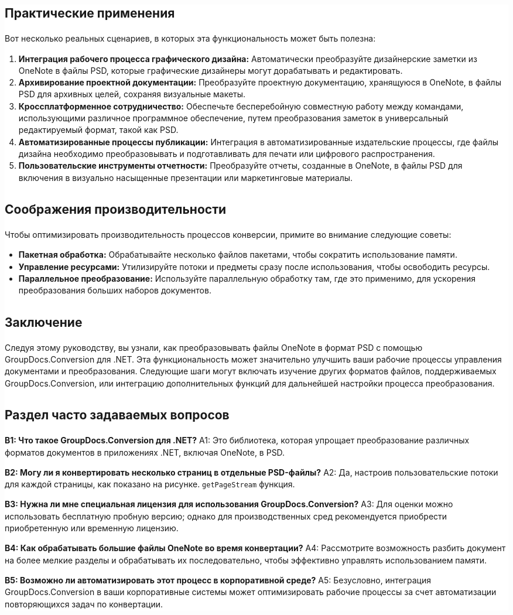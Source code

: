 ## Практические применения
Вот несколько реальных сценариев, в которых эта функциональность может быть полезна:
1. **Интеграция рабочего процесса графического дизайна:** Автоматически преобразуйте дизайнерские заметки из OneNote в файлы PSD, которые графические дизайнеры могут дорабатывать и редактировать.
2. **Архивирование проектной документации:** Преобразуйте проектную документацию, хранящуюся в OneNote, в файлы PSD для архивных целей, сохраняя визуальные макеты.
3. **Кроссплатформенное сотрудничество:** Обеспечьте бесперебойную совместную работу между командами, использующими различное программное обеспечение, путем преобразования заметок в универсальный редактируемый формат, такой как PSD.
4. **Автоматизированные процессы публикации:** Интеграция в автоматизированные издательские процессы, где файлы дизайна необходимо преобразовывать и подготавливать для печати или цифрового распространения.
5. **Пользовательские инструменты отчетности:** Преобразуйте отчеты, созданные в OneNote, в файлы PSD для включения в визуально насыщенные презентации или маркетинговые материалы.

## Соображения производительности
Чтобы оптимизировать производительность процессов конверсии, примите во внимание следующие советы:
- **Пакетная обработка:** Обрабатывайте несколько файлов пакетами, чтобы сократить использование памяти.
- **Управление ресурсами:** Утилизируйте потоки и предметы сразу после использования, чтобы освободить ресурсы.
- **Параллельное преобразование:** Используйте параллельную обработку там, где это применимо, для ускорения преобразования больших наборов документов.

## Заключение
Следуя этому руководству, вы узнали, как преобразовывать файлы OneNote в формат PSD с помощью GroupDocs.Conversion для .NET. Эта функциональность может значительно улучшить ваши рабочие процессы управления документами и преобразования. Следующие шаги могут включать изучение других форматов файлов, поддерживаемых GroupDocs.Conversion, или интеграцию дополнительных функций для дальнейшей настройки процесса преобразования.

## Раздел часто задаваемых вопросов
**В1: Что такое GroupDocs.Conversion для .NET?**
A1: Это библиотека, которая упрощает преобразование различных форматов документов в приложениях .NET, включая OneNote, в PSD.

**В2: Могу ли я конвертировать несколько страниц в отдельные PSD-файлы?**
A2: Да, настроив пользовательские потоки для каждой страницы, как показано на рисунке. `getPageStream` функция.

**В3: Нужна ли мне специальная лицензия для использования GroupDocs.Conversion?**
A3: Для оценки можно использовать бесплатную пробную версию; однако для производственных сред рекомендуется приобрести приобретенную или временную лицензию.

**В4: Как обрабатывать большие файлы OneNote во время конвертации?**
A4: Рассмотрите возможность разбить документ на более мелкие разделы и обрабатывать их последовательно, чтобы эффективно управлять использованием памяти.

**В5: Возможно ли автоматизировать этот процесс в корпоративной среде?**
A5: Безусловно, интеграция GroupDocs.Conversion в ваши корпоративные системы может оптимизировать рабочие процессы за счет автоматизации повторяющихся задач по конвертации.